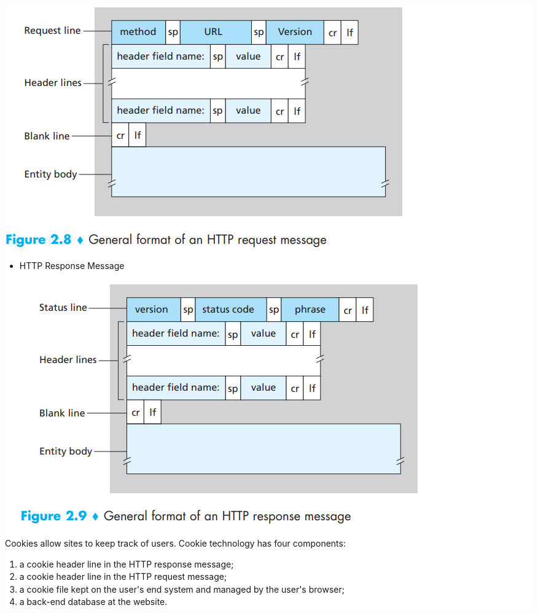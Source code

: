   ![2_8](res/2_8.png)

- HTTP Response Message

  ![2_9](res/2_9.png)

Cookies allow sites to keep track of users. Cookie technology has four components:

1. a cookie header line in the HTTP response message;
2. a cookie header line in the HTTP request message;
3. a cookie file kept on the user's end system and managed by the user's browser;
4. a back-end database at the website.
